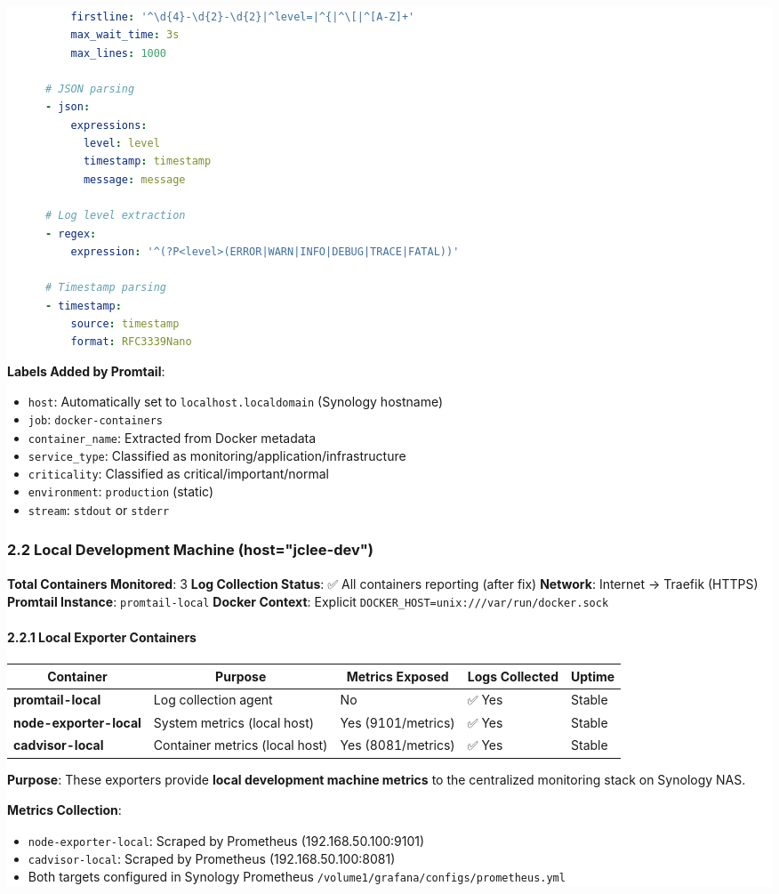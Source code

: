 ```yaml
          firstline: '^\d{4}-\d{2}-\d{2}|^level=|^{|^\[|^[A-Z]+'
          max_wait_time: 3s
          max_lines: 1000

      # JSON parsing
      - json:
          expressions:
            level: level
            timestamp: timestamp
            message: message

      # Log level extraction
      - regex:
          expression: '^(?P<level>(ERROR|WARN|INFO|DEBUG|TRACE|FATAL))'

      # Timestamp parsing
      - timestamp:
          source: timestamp
          format: RFC3339Nano
```

**Labels Added by Promtail**:
- `host`: Automatically set to `localhost.localdomain` (Synology hostname)
- `job`: `docker-containers`
- `container_name`: Extracted from Docker metadata
- `service_type`: Classified as monitoring/application/infrastructure
- `criticality`: Classified as critical/important/normal
- `environment`: `production` (static)
- `stream`: `stdout` or `stderr`

### 2.2 Local Development Machine (host="jclee-dev")

**Total Containers Monitored**: 3
**Log Collection Status**: ✅ All containers reporting (after fix)
**Network**: Internet → Traefik (HTTPS)
**Promtail Instance**: `promtail-local`
**Docker Context**: Explicit `DOCKER_HOST=unix:///var/run/docker.sock`

#### 2.2.1 Local Exporter Containers

| Container | Purpose | Metrics Exposed | Logs Collected | Uptime |
|-----------|---------|-----------------|----------------|--------|
| **promtail-local** | Log collection agent | No | ✅ Yes | Stable |
| **node-exporter-local** | System metrics (local host) | Yes (9101/metrics) | ✅ Yes | Stable |
| **cadvisor-local** | Container metrics (local host) | Yes (8081/metrics) | ✅ Yes | Stable |

**Purpose**: These exporters provide **local development machine metrics** to the centralized monitoring stack on Synology NAS.

**Metrics Collection**:
- `node-exporter-local`: Scraped by Prometheus (192.168.50.100:9101)
- `cadvisor-local`: Scraped by Prometheus (192.168.50.100:8081)
- Both targets configured in Synology Prometheus `/volume1/grafana/configs/prometheus.yml`
